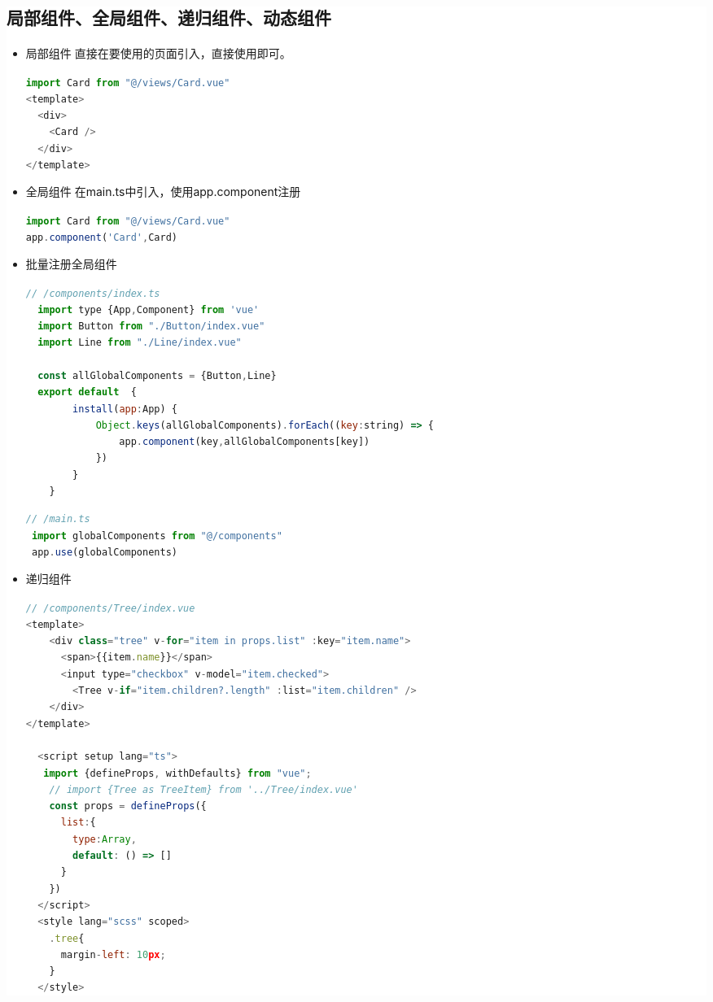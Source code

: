 ## 局部组件、全局组件、递归组件、动态组件
- 局部组件
  直接在要使用的页面引入，直接使用即可。
  ```js
  import Card from "@/views/Card.vue"
  <template>
    <div>
      <Card />
    </div>
  </template>
  ```
- 全局组件
  在main.ts中引入，使用app.component注册
  ```js
  import Card from "@/views/Card.vue"
  app.component('Card',Card)
  ```
- 批量注册全局组件
  ```js
  // /components/index.ts
    import type {App,Component} from 'vue'
    import Button from "./Button/index.vue"
    import Line from "./Line/index.vue"

    const allGlobalComponents = {Button,Line}
    export default  {
          install(app:App) {
              Object.keys(allGlobalComponents).forEach((key:string) => {
                  app.component(key,allGlobalComponents[key])
              })
          }
      }
  ```
  ```js
  // /main.ts
   import globalComponents from "@/components"
   app.use(globalComponents)
  ```
- 递归组件
  ```js
  // /components/Tree/index.vue
  <template>
      <div class="tree" v-for="item in props.list" :key="item.name">
        <span>{{item.name}}</span>
        <input type="checkbox" v-model="item.checked">
          <Tree v-if="item.children?.length" :list="item.children" />
      </div>
  </template>

    <script setup lang="ts">
     import {defineProps, withDefaults} from "vue";
      // import {Tree as TreeItem} from '../Tree/index.vue'
      const props = defineProps({
        list:{
          type:Array,
          default: () => []
        }
      })
    </script>
    <style lang="scss" scoped>
      .tree{
        margin-left: 10px;
      }
    </style>
  ```